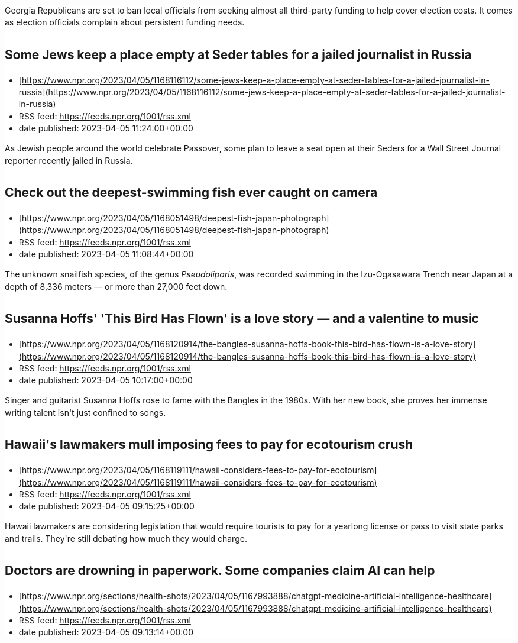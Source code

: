 Georgia Republicans are set to ban local officials from seeking almost all third-party funding to help cover election costs. It comes as election officials complain about persistent funding needs.

## Some Jews keep a place empty at Seder tables for a jailed journalist in Russia
 - [https://www.npr.org/2023/04/05/1168116112/some-jews-keep-a-place-empty-at-seder-tables-for-a-jailed-journalist-in-russia](https://www.npr.org/2023/04/05/1168116112/some-jews-keep-a-place-empty-at-seder-tables-for-a-jailed-journalist-in-russia)
 - RSS feed: https://feeds.npr.org/1001/rss.xml
 - date published: 2023-04-05 11:24:00+00:00

As Jewish people around the world celebrate Passover,  some plan to leave a seat open at their Seders for a Wall Street Journal reporter recently jailed in Russia.

## Check out the deepest-swimming fish ever caught on camera
 - [https://www.npr.org/2023/04/05/1168051498/deepest-fish-japan-photograph](https://www.npr.org/2023/04/05/1168051498/deepest-fish-japan-photograph)
 - RSS feed: https://feeds.npr.org/1001/rss.xml
 - date published: 2023-04-05 11:08:44+00:00

The unknown snailfish species, of the genus <em>Pseudoliparis</em>, was recorded swimming in the Izu-Ogasawara Trench near Japan at a depth of 8,336 meters — or more than 27,000 feet down.

## Susanna Hoffs' 'This Bird Has Flown' is a love story — and a valentine to music
 - [https://www.npr.org/2023/04/05/1168120914/the-bangles-susanna-hoffs-book-this-bird-has-flown-is-a-love-story](https://www.npr.org/2023/04/05/1168120914/the-bangles-susanna-hoffs-book-this-bird-has-flown-is-a-love-story)
 - RSS feed: https://feeds.npr.org/1001/rss.xml
 - date published: 2023-04-05 10:17:00+00:00

Singer and guitarist Susanna Hoffs rose to fame with the Bangles in the 1980s. With her new book, she proves her immense writing talent isn't just confined to songs.

## Hawaii's lawmakers mull imposing fees to pay for ecotourism crush
 - [https://www.npr.org/2023/04/05/1168119111/hawaii-considers-fees-to-pay-for-ecotourism](https://www.npr.org/2023/04/05/1168119111/hawaii-considers-fees-to-pay-for-ecotourism)
 - RSS feed: https://feeds.npr.org/1001/rss.xml
 - date published: 2023-04-05 09:15:25+00:00

Hawaii lawmakers are considering legislation that would require tourists to pay for a yearlong license or pass to visit state parks and trails. They're still debating how much they would charge.

## Doctors are drowning in paperwork. Some companies claim AI can help
 - [https://www.npr.org/sections/health-shots/2023/04/05/1167993888/chatgpt-medicine-artificial-intelligence-healthcare](https://www.npr.org/sections/health-shots/2023/04/05/1167993888/chatgpt-medicine-artificial-intelligence-healthcare)
 - RSS feed: https://feeds.npr.org/1001/rss.xml
 - date published: 2023-04-05 09:13:14+00:00
